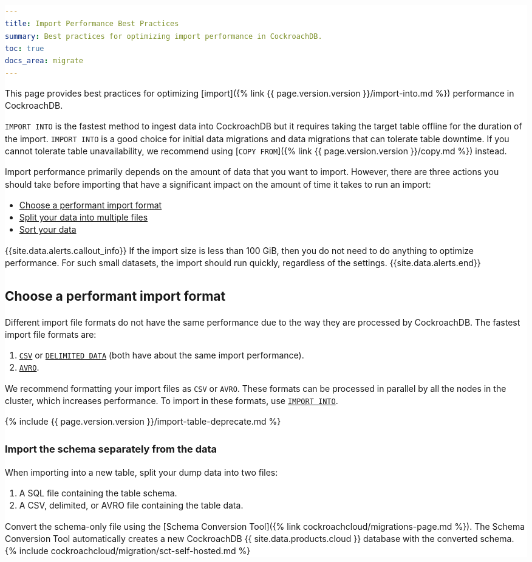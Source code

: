 ```yaml
---
title: Import Performance Best Practices
summary: Best practices for optimizing import performance in CockroachDB.
toc: true
docs_area: migrate
---
```


This page provides best practices for optimizing [import]({% link {{ page.version.version }}/import-into.md %}) performance in CockroachDB.

`IMPORT INTO` is the fastest method to ingest data into CockroachDB but it requires taking the target table offline for the duration of the import. `IMPORT INTO` is a good choice for initial data migrations and data migrations that can tolerate table downtime. If you cannot tolerate table unavailability, we recommend using [`COPY FROM`]({% link {{ page.version.version }}/copy.md %}) instead.

Import performance primarily depends on the amount of data that you want to import. However, there are three actions you should take before importing that have a significant impact on the amount of time it takes to run an import:

- [Choose a performant import format](#choose-a-performant-import-format)
- [Split your data into multiple files](#split-your-data-into-multiple-files)
- [Sort your data](#sort-your-data)

{{site.data.alerts.callout_info}}
If the import size is less than 100 GiB, then you do not need to do anything to optimize performance. For such small datasets, the import should run quickly, regardless of the settings.
{{site.data.alerts.end}}

## Choose a performant import format

Different import file formats do not have the same performance due to the way they are processed by CockroachDB. The fastest import file formats are:

1. [`CSV`](migrate-from-csv.html) or [`DELIMITED DATA`](import-into.html) (both have about the same import performance).
1. [`AVRO`](migrate-from-avro.html).

We recommend formatting your import files as `CSV` or `AVRO`. These formats can be processed in parallel by all the nodes in the cluster, which increases performance. To import in these formats, use [`IMPORT INTO`](import-into.html).

{% include {{ page.version.version }}/import-table-deprecate.md %}

### Import the schema separately from the data

When importing into a new table, split your dump data into two files:

1. A SQL file containing the table schema.
1. A CSV, delimited, or AVRO file containing the table data.

Convert the schema-only file using the [Schema Conversion Tool]({% link cockroachcloud/migrations-page.md %}). The Schema Conversion Tool automatically creates a new CockroachDB {{ site.data.products.cloud }} database with the converted schema. {% include cockroachcloud/migration/sct-self-hosted.md %}
